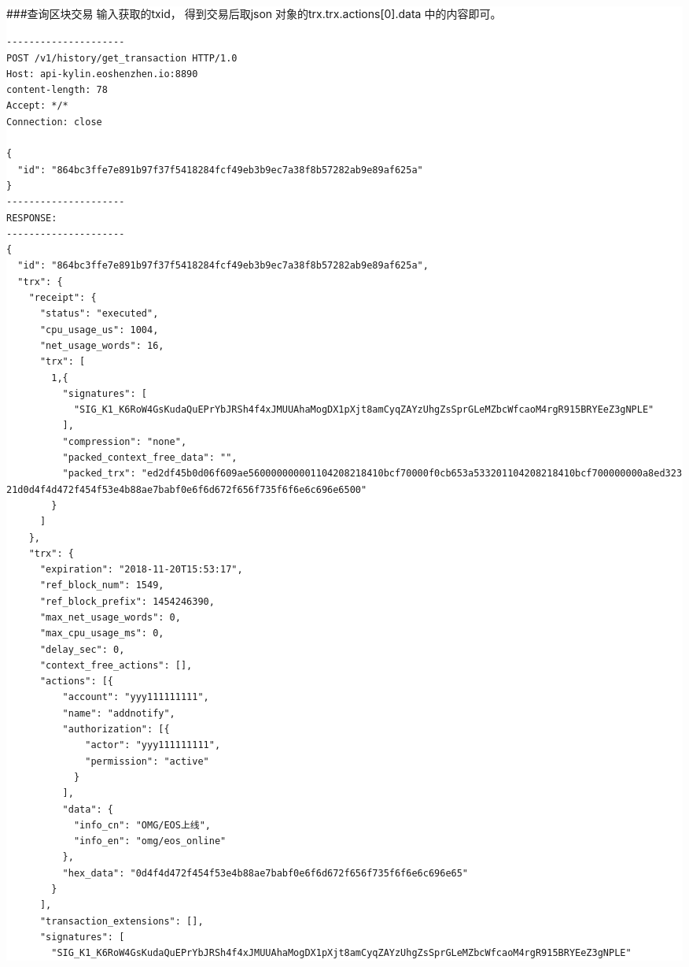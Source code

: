  
###查询区块交易
输入获取的txid， 得到交易后取json 对象的trx.trx.actions[0].data 中的内容即可。
```
---------------------
POST /v1/history/get_transaction HTTP/1.0
Host: api-kylin.eoshenzhen.io:8890
content-length: 78
Accept: */*
Connection: close

{
  "id": "864bc3ffe7e891b97f37f5418284fcf49eb3b9ec7a38f8b57282ab9e89af625a"
}
---------------------
RESPONSE:
---------------------
{
  "id": "864bc3ffe7e891b97f37f5418284fcf49eb3b9ec7a38f8b57282ab9e89af625a",
  "trx": {
    "receipt": {
      "status": "executed",
      "cpu_usage_us": 1004,
      "net_usage_words": 16,
      "trx": [
        1,{
          "signatures": [
            "SIG_K1_K6RoW4GsKudaQuEPrYbJRSh4f4xJMUUAhaMogDX1pXjt8amCyqZAYzUhgZsSprGLeMZbcWfcaoM4rgR915BRYEeZ3gNPLE"
          ],
          "compression": "none",
          "packed_context_free_data": "",
          "packed_trx": "ed2df45b0d06f609ae560000000001104208218410bcf70000f0cb653a533201104208218410bcf700000000a8ed32321d0d4f4d472f454f53e4b88ae7babf0e6f6d672f656f735f6f6e6c696e6500"
        }
      ]
    },
    "trx": {
      "expiration": "2018-11-20T15:53:17",
      "ref_block_num": 1549,
      "ref_block_prefix": 1454246390,
      "max_net_usage_words": 0,
      "max_cpu_usage_ms": 0,
      "delay_sec": 0,
      "context_free_actions": [],
      "actions": [{
          "account": "yyy111111111",
          "name": "addnotify",
          "authorization": [{
              "actor": "yyy111111111",
              "permission": "active"
            }
          ],
          "data": {
            "info_cn": "OMG/EOS上线",
            "info_en": "omg/eos_online"
          },
          "hex_data": "0d4f4d472f454f53e4b88ae7babf0e6f6d672f656f735f6f6e6c696e65"
        }
      ],
      "transaction_extensions": [],
      "signatures": [
        "SIG_K1_K6RoW4GsKudaQuEPrYbJRSh4f4xJMUUAhaMogDX1pXjt8amCyqZAYzUhgZsSprGLeMZbcWfcaoM4rgR915BRYEeZ3gNPLE"
```
